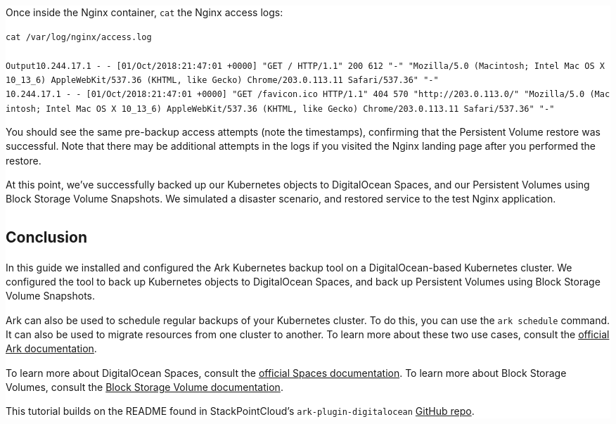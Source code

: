Once inside the Nginx container, `cat` the Nginx access logs:

    cat /var/log/nginx/access.log

    Output10.244.17.1 - - [01/Oct/2018:21:47:01 +0000] "GET / HTTP/1.1" 200 612 "-" "Mozilla/5.0 (Macintosh; Intel Mac OS X 10_13_6) AppleWebKit/537.36 (KHTML, like Gecko) Chrome/203.0.113.11 Safari/537.36" "-"
    10.244.17.1 - - [01/Oct/2018:21:47:01 +0000] "GET /favicon.ico HTTP/1.1" 404 570 "http://203.0.113.0/" "Mozilla/5.0 (Macintosh; Intel Mac OS X 10_13_6) AppleWebKit/537.36 (KHTML, like Gecko) Chrome/203.0.113.11 Safari/537.36" "-"

You should see the same pre-backup access attempts (note the timestamps), confirming that the Persistent Volume restore was successful. Note that there may be additional attempts in the logs if you visited the Nginx landing page after you performed the restore.

At this point, we’ve successfully backed up our Kubernetes objects to DigitalOcean Spaces, and our Persistent Volumes using Block Storage Volume Snapshots. We simulated a disaster scenario, and restored service to the test Nginx application.

## Conclusion

In this guide we installed and configured the Ark Kubernetes backup tool on a DigitalOcean-based Kubernetes cluster. We configured the tool to back up Kubernetes objects to DigitalOcean Spaces, and back up Persistent Volumes using Block Storage Volume Snapshots.

Ark can also be used to schedule regular backups of your Kubernetes cluster. To do this, you can use the `ark schedule` command. It can also be used to migrate resources from one cluster to another. To learn more about these two use cases, consult the [official Ark documentation](https://heptio.github.io/ark/v0.9.0/use-cases).

To learn more about DigitalOcean Spaces, consult the [official Spaces documentation](https://www.digitalocean.com/docs/spaces/). To learn more about Block Storage Volumes, consult the [Block Storage Volume documentation](https://www.digitalocean.com/docs/volumes/).

This tutorial builds on the README found in StackPointCloud’s `ark-plugin-digitalocean` [GitHub repo](https://github.com/StackPointCloud/ark-plugin-digitalocean).

